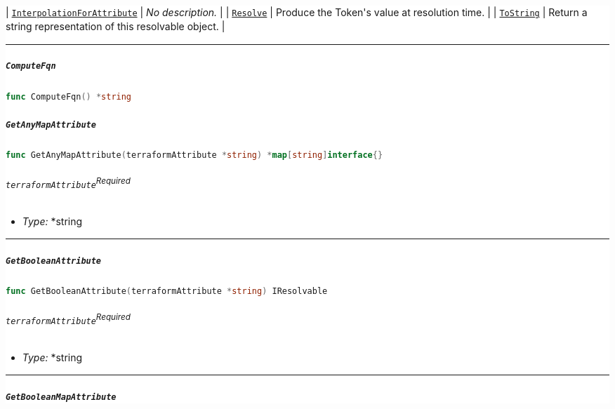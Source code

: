 | <code><a href="#rhizo-co-terraform-provider-oci.dataOciWaasCertificates.DataOciWaasCertificatesCertificatesExtensionsOutputReference.interpolationForAttribute">InterpolationForAttribute</a></code> | *No description.* |
| <code><a href="#rhizo-co-terraform-provider-oci.dataOciWaasCertificates.DataOciWaasCertificatesCertificatesExtensionsOutputReference.resolve">Resolve</a></code> | Produce the Token's value at resolution time. |
| <code><a href="#rhizo-co-terraform-provider-oci.dataOciWaasCertificates.DataOciWaasCertificatesCertificatesExtensionsOutputReference.toString">ToString</a></code> | Return a string representation of this resolvable object. |

---

##### `ComputeFqn` <a name="ComputeFqn" id="rhizo-co-terraform-provider-oci.dataOciWaasCertificates.DataOciWaasCertificatesCertificatesExtensionsOutputReference.computeFqn"></a>

```go
func ComputeFqn() *string
```

##### `GetAnyMapAttribute` <a name="GetAnyMapAttribute" id="rhizo-co-terraform-provider-oci.dataOciWaasCertificates.DataOciWaasCertificatesCertificatesExtensionsOutputReference.getAnyMapAttribute"></a>

```go
func GetAnyMapAttribute(terraformAttribute *string) *map[string]interface{}
```

###### `terraformAttribute`<sup>Required</sup> <a name="terraformAttribute" id="rhizo-co-terraform-provider-oci.dataOciWaasCertificates.DataOciWaasCertificatesCertificatesExtensionsOutputReference.getAnyMapAttribute.parameter.terraformAttribute"></a>

- *Type:* *string

---

##### `GetBooleanAttribute` <a name="GetBooleanAttribute" id="rhizo-co-terraform-provider-oci.dataOciWaasCertificates.DataOciWaasCertificatesCertificatesExtensionsOutputReference.getBooleanAttribute"></a>

```go
func GetBooleanAttribute(terraformAttribute *string) IResolvable
```

###### `terraformAttribute`<sup>Required</sup> <a name="terraformAttribute" id="rhizo-co-terraform-provider-oci.dataOciWaasCertificates.DataOciWaasCertificatesCertificatesExtensionsOutputReference.getBooleanAttribute.parameter.terraformAttribute"></a>

- *Type:* *string

---

##### `GetBooleanMapAttribute` <a name="GetBooleanMapAttribute" id="rhizo-co-terraform-provider-oci.dataOciWaasCertificates.DataOciWaasCertificatesCertificatesExtensionsOutputReference.getBooleanMapAttribute"></a>
